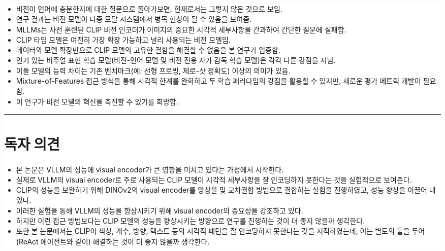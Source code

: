- 비전이 언어에 충분한지에 대한 질문으로 돌아가보면, 현재로서는 그렇지 않은 것으로 보임.
- 연구 결과는 비전 모델이 다중 모달 시스템에서 병목 현상이 될 수 있음을 보여줌.
- MLLMs는 사전 훈련된 CLIP 비전 인코더가 이미지의 중요한 시각적 세부사항을 간과하여 간단한 질문에 실패함.
- CLIP 타입 모델은 여전히 가장 확장 가능하고 널리 사용되는 비전 모델임.
- 데이터와 모델 확장만으로 CLIP 모델의 고유한 결함을 해결할 수 없음을 본 연구가 입증함.
- 인기 있는 비주얼 표현 학습 모델(비전-언어 모델 및 비전 전용 자가 감독 학습 모델)은 각각 다른 강점을 지님.
- 이들 모델의 능력 차이는 기존 벤치마크(예: 선형 프로빙, 제로-샷 정확도) 이상의 의미가 있음.
- Mixture-of-Features 접근 방식을 통해 시각적 한계를 완화하고 두 학습 패러다임의 강점을 활용할 수 있지만, 새로운 평가 메트릭 개발이 필요함.
- 이 연구가 비전 모델의 혁신을 촉진할 수 있기를 희망함. 


---

# 독자 의견

- 본 논문은 VLLM의 성능에 visual encoder가 큰 영향을 미치고 있다는 가정에서 시작한다.
- 실제로 VLLM의 visual encoder로 주로 사용되는 CLIP 모델이 시각적 세부사항을 잘 인코딩하지 못한다는 것을 실험적으로 보여준다.
- CLIP의 성능을 보완하기 위해 DINOv2의 visual encoder를 앙상블 및 교차결합 방법으로 결합하는 실험을 진행하였고, 성능 향상을 이끌어 내었다.
- 이러한 실험을 통해 VLLM의 성능을 향상시키기 위해 visual encoder의 중요성을 강조하고 있다.
- 하지만 이런 접근 방법보다는 CLIP 모델의 성능을 향상시키는 방향으로 연구를 진행하는 것이 더 좋지 않을까 생각한다.
- 또한 본 논문에서는 CLIP이 색상, 개수, 방향, 텍스트 등의 시각적 패턴을 잘 인코딩하지 못한다는 것을 지적하였는데, 이는 별도의 툴을 두어 (ReAct 에이전트와 같이) 해결하는 것이 더 좋지 않을까 생각한다.
